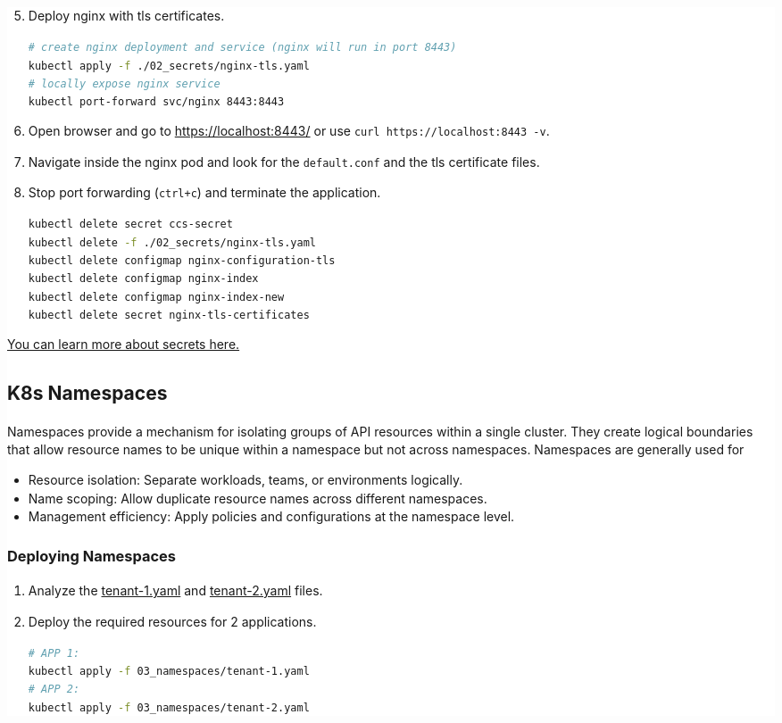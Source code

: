 5. Deploy nginx with tls certificates.
    ```bash
    # create nginx deployment and service (nginx will run in port 8443)
    kubectl apply -f ./02_secrets/nginx-tls.yaml
    # locally expose nginx service
    kubectl port-forward svc/nginx 8443:8443
    ```

6. Open browser and go to <https://localhost:8443/> or use `curl https://localhost:8443 -v`.

7. Navigate inside the nginx pod and look for the `default.conf` and the tls certificate files.

8. Stop port forwarding (`ctrl+c`) and terminate the application.
    ```bash
    kubectl delete secret ccs-secret
    kubectl delete -f ./02_secrets/nginx-tls.yaml
    kubectl delete configmap nginx-configuration-tls
    kubectl delete configmap nginx-index
    kubectl delete configmap nginx-index-new
    kubectl delete secret nginx-tls-certificates
    ```

[You can learn more about secrets here.](https://kubernetes.io/docs/concepts/configuration/secret/)

## K8s Namespaces

Namespaces provide a mechanism for isolating groups of API resources within a single cluster. They create logical boundaries that allow resource names to be unique within a namespace but not across namespaces.
Namespaces are generally used for
- Resource isolation: Separate workloads, teams, or environments logically.
- Name scoping: Allow duplicate resource names across different namespaces.
- Management efficiency: Apply policies and configurations at the namespace level.

### Deploying Namespaces

1. Analyze the [tenant-1.yaml](./03_namespaces/tenant-1.yaml) and [tenant-2.yaml](./03_namespaces/tenant-2.yaml) files.

2. Deploy the required resources for 2 applications.
    ```bash
    # APP 1:
    kubectl apply -f 03_namespaces/tenant-1.yaml
    # APP 2:
    kubectl apply -f 03_namespaces/tenant-2.yaml
    ```
